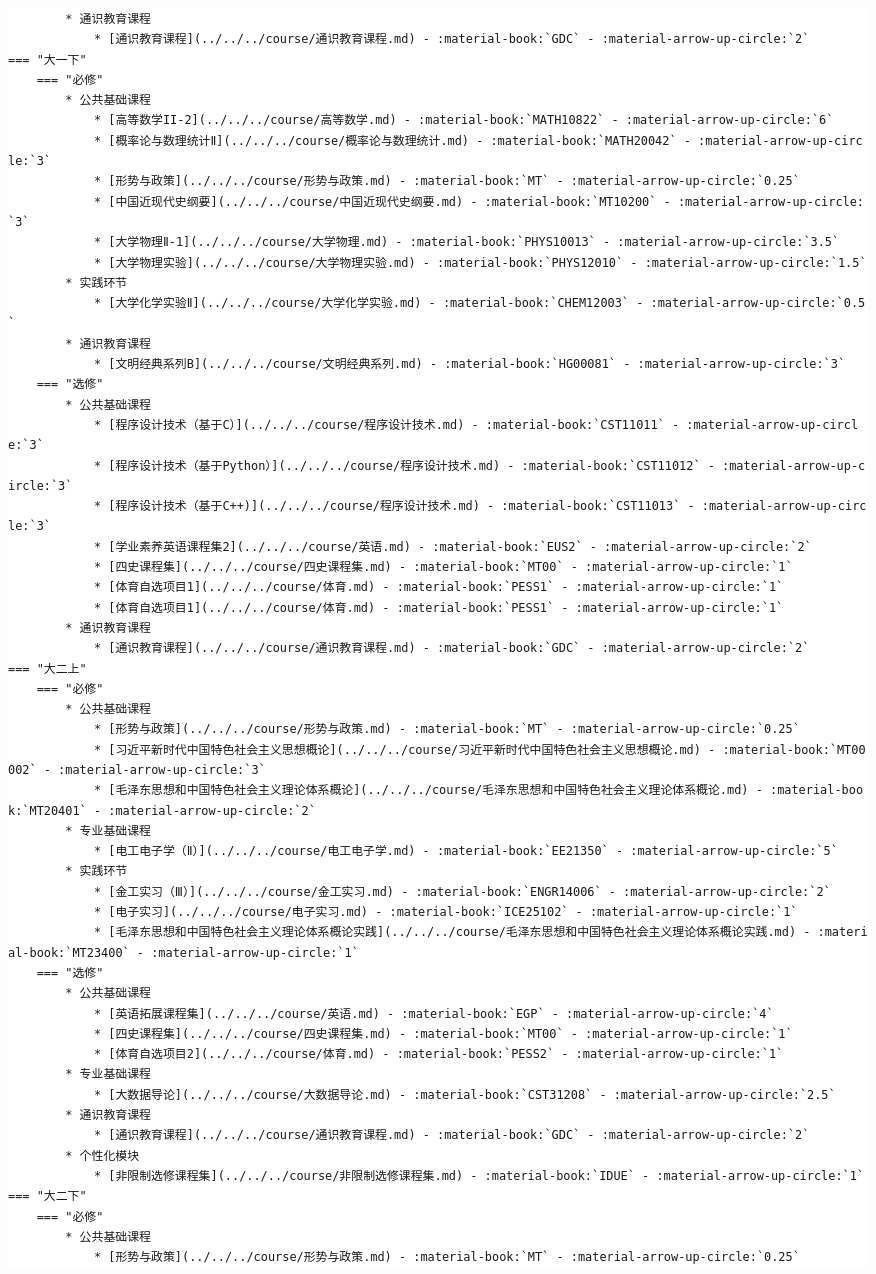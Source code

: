             * 通识教育课程
                * [通识教育课程](../../../course/通识教育课程.md) - :material-book:`GDC` - :material-arrow-up-circle:`2`  
    === "大一下"  
        === "必修"  
            * 公共基础课程
                * [高等数学II-2](../../../course/高等数学.md) - :material-book:`MATH10822` - :material-arrow-up-circle:`6`  
                * [概率论与数理统计Ⅱ](../../../course/概率论与数理统计.md) - :material-book:`MATH20042` - :material-arrow-up-circle:`3`  
                * [形势与政策](../../../course/形势与政策.md) - :material-book:`MT` - :material-arrow-up-circle:`0.25`  
                * [中国近现代史纲要](../../../course/中国近现代史纲要.md) - :material-book:`MT10200` - :material-arrow-up-circle:`3`  
                * [大学物理Ⅱ-1](../../../course/大学物理.md) - :material-book:`PHYS10013` - :material-arrow-up-circle:`3.5`  
                * [大学物理实验](../../../course/大学物理实验.md) - :material-book:`PHYS12010` - :material-arrow-up-circle:`1.5`  
            * 实践环节
                * [大学化学实验Ⅱ](../../../course/大学化学实验.md) - :material-book:`CHEM12003` - :material-arrow-up-circle:`0.5`  
            * 通识教育课程
                * [文明经典系列B](../../../course/文明经典系列.md) - :material-book:`HG00081` - :material-arrow-up-circle:`3`  
        === "选修"  
            * 公共基础课程
                * [程序设计技术（基于C）](../../../course/程序设计技术.md) - :material-book:`CST11011` - :material-arrow-up-circle:`3`  
                * [程序设计技术（基于Python）](../../../course/程序设计技术.md) - :material-book:`CST11012` - :material-arrow-up-circle:`3`  
                * [程序设计技术（基于C++)](../../../course/程序设计技术.md) - :material-book:`CST11013` - :material-arrow-up-circle:`3`  
                * [学业素养英语课程集2](../../../course/英语.md) - :material-book:`EUS2` - :material-arrow-up-circle:`2`  
                * [四史课程集](../../../course/四史课程集.md) - :material-book:`MT00` - :material-arrow-up-circle:`1`  
                * [体育自选项目1](../../../course/体育.md) - :material-book:`PESS1` - :material-arrow-up-circle:`1`  
                * [体育自选项目1](../../../course/体育.md) - :material-book:`PESS1` - :material-arrow-up-circle:`1`  
            * 通识教育课程
                * [通识教育课程](../../../course/通识教育课程.md) - :material-book:`GDC` - :material-arrow-up-circle:`2`  
    === "大二上"  
        === "必修"  
            * 公共基础课程
                * [形势与政策](../../../course/形势与政策.md) - :material-book:`MT` - :material-arrow-up-circle:`0.25`  
                * [习近平新时代中国特色社会主义思想概论](../../../course/习近平新时代中国特色社会主义思想概论.md) - :material-book:`MT00002` - :material-arrow-up-circle:`3`  
                * [毛泽东思想和中国特色社会主义理论体系概论](../../../course/毛泽东思想和中国特色社会主义理论体系概论.md) - :material-book:`MT20401` - :material-arrow-up-circle:`2`  
            * 专业基础课程
                * [电工电子学（Ⅱ）](../../../course/电工电子学.md) - :material-book:`EE21350` - :material-arrow-up-circle:`5`  
            * 实践环节
                * [金工实习（Ⅲ）](../../../course/金工实习.md) - :material-book:`ENGR14006` - :material-arrow-up-circle:`2`  
                * [电子实习](../../../course/电子实习.md) - :material-book:`ICE25102` - :material-arrow-up-circle:`1`  
                * [毛泽东思想和中国特色社会主义理论体系概论实践](../../../course/毛泽东思想和中国特色社会主义理论体系概论实践.md) - :material-book:`MT23400` - :material-arrow-up-circle:`1`  
        === "选修"  
            * 公共基础课程
                * [英语拓展课程集](../../../course/英语.md) - :material-book:`EGP` - :material-arrow-up-circle:`4`  
                * [四史课程集](../../../course/四史课程集.md) - :material-book:`MT00` - :material-arrow-up-circle:`1`  
                * [体育自选项目2](../../../course/体育.md) - :material-book:`PESS2` - :material-arrow-up-circle:`1`  
            * 专业基础课程
                * [大数据导论](../../../course/大数据导论.md) - :material-book:`CST31208` - :material-arrow-up-circle:`2.5`  
            * 通识教育课程
                * [通识教育课程](../../../course/通识教育课程.md) - :material-book:`GDC` - :material-arrow-up-circle:`2`  
            * 个性化模块
                * [非限制选修课程集](../../../course/非限制选修课程集.md) - :material-book:`IDUE` - :material-arrow-up-circle:`1`  
    === "大二下"  
        === "必修"  
            * 公共基础课程
                * [形势与政策](../../../course/形势与政策.md) - :material-book:`MT` - :material-arrow-up-circle:`0.25`  
